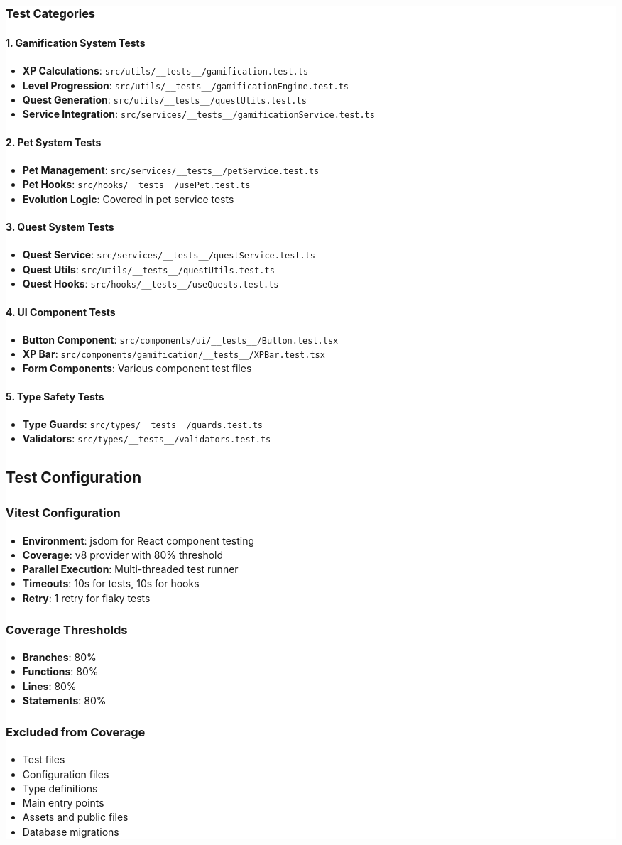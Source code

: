 ### Test Categories

#### 1. Gamification System Tests
- **XP Calculations**: `src/utils/__tests__/gamification.test.ts`
- **Level Progression**: `src/utils/__tests__/gamificationEngine.test.ts`
- **Quest Generation**: `src/utils/__tests__/questUtils.test.ts`
- **Service Integration**: `src/services/__tests__/gamificationService.test.ts`

#### 2. Pet System Tests
- **Pet Management**: `src/services/__tests__/petService.test.ts`
- **Pet Hooks**: `src/hooks/__tests__/usePet.test.ts`
- **Evolution Logic**: Covered in pet service tests

#### 3. Quest System Tests
- **Quest Service**: `src/services/__tests__/questService.test.ts`
- **Quest Utils**: `src/utils/__tests__/questUtils.test.ts`
- **Quest Hooks**: `src/hooks/__tests__/useQuests.test.ts`

#### 4. UI Component Tests
- **Button Component**: `src/components/ui/__tests__/Button.test.tsx`
- **XP Bar**: `src/components/gamification/__tests__/XPBar.test.tsx`
- **Form Components**: Various component test files

#### 5. Type Safety Tests
- **Type Guards**: `src/types/__tests__/guards.test.ts`
- **Validators**: `src/types/__tests__/validators.test.ts`

## Test Configuration

### Vitest Configuration
- **Environment**: jsdom for React component testing
- **Coverage**: v8 provider with 80% threshold
- **Parallel Execution**: Multi-threaded test runner
- **Timeouts**: 10s for tests, 10s for hooks
- **Retry**: 1 retry for flaky tests

### Coverage Thresholds
- **Branches**: 80%
- **Functions**: 80%
- **Lines**: 80%
- **Statements**: 80%

### Excluded from Coverage
- Test files
- Configuration files
- Type definitions
- Main entry points
- Assets and public files
- Database migrations
